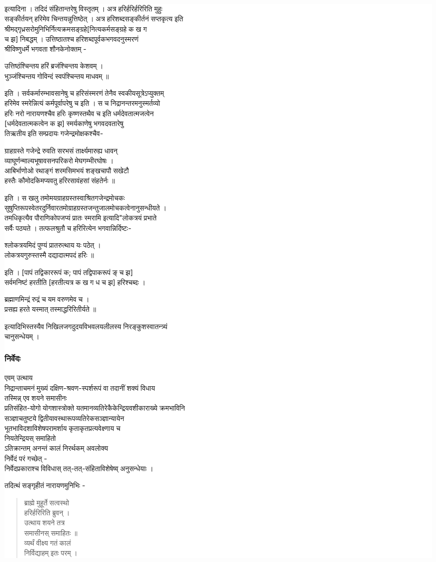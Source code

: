 इत्यादिना । तदिदं संहितान्तरेषु विस्तृतम् । अत्र हरिर्हरिर्हरिरिति मुहुः   
सङ्कीर्तयन् हरिमेव चिन्तयन्नुत्तिष्ठेत् । अत्र हरिशब्दसङ्कीर्तनं सप्तकृत्य इति   
श्रीमद्गृध्रसरोमुनिभिर्नित्यक्रमसङ्ग्रहे[नित्यकर्मसङ्ग्रहे क ख ग   
च झ] निबद्धम् । उत्तिष्ठातश्च हरिशब्दपूर्वकभगवदनुस्मरणं   
श्रीविष्णुधर्मे भगवता शौनकेनोक्तम् -   
  
उत्तिष्ठंश्चिन्तय हरिं ब्रजंश्चिन्तय केशवम् ।  
भुञ्जंश्चिन्तय गोविन्दं स्वपंश्चिन्तय माधवम् ॥  
  
इति । सर्वकर्मारम्भावसानेषु च हरिसंस्मरणं तेनैव स्वकीयसूत्रेऽप्युक्तम्   
हरिमेव स्मरेन्नित्यं कर्मपूर्वापरेषु च इति । स च निद्रानन्तरमनुस्मर्तव्यो    
हरिः नरो नारायणश्चैव हरिः कृष्णस्तथैव च इति धर्मदेवतात्मजत्वेन   
[धर्मदेवतात्मकत्वेन क झ] स्मर्यकाणेषु भगवदवतारेषु   
तिऋतीय इति सम्प्रदायः गजेन्द्रमोक्षकश्चैव-   
  
ग्राहग्रस्ते गजेन्द्रे रुवति सरभसं तार्क्ष्यमारुह्य धावन्   
व्याघूर्णन्माल्यभूषावसनपरिकरो मेघगम्भीरघोषः ।  
आबिर्भाणोओ रथाङ्गं शरमसिमभयं शङ्खचापौ सखेटौ   
हस्तैः कौमोदकिमप्यवतु हरिरसावंहसां संहतेर्नः ॥  
  
इति । स खलु तमोमयग्राहग्रस्तस्वाश्रितगजेन्द्रमोचकः   
सुषुप्तिरूपस्वेतरदुर्निवारतमोग्राहग्रस्तजन्तुजालमोचकत्वेनानुसन्धीयते ।   
तमधिकृत्यैव पौराणिकोपजप्यं प्रातः स्मरामि इत्यादि"लोकत्रयं प्रभाते   
सर्वैः पठ्यते । तत्फलश्रुतौ च हरिरित्येन भगवान्निर्दिष्टः-  
  
श्लोकत्रयमिदं पुण्यं प्रातरुत्थाय यः पठेत् ।  
लोकत्रयगुरुस्तस्मै दद्यादात्मपदं हरिः ॥  
  
इति । [पापं तद्विकाररूपं क; पापं तद्विपाकरूपं ङ् च झ]   
सर्वमनिष्टं हरतीति [हरतीत्यत्र क ख ग ध च झ] हरिश्चब्दः ।  
  
ब्रह्माणमिन्द्रं रुद्रं च यम वरुणमेव च ।  
प्रसह्य हरते यस्मात् तस्माद्धरिरितीर्यते ॥  
  
इत्यादिभिस्तस्यैव निखिलजगदुदयविभवलयलीलस्य निरङ्कुशस्वातन्त्र्यं   
चानुसन्धेयम् ।  

### निर्वेदः
एवम् उत्थाय  
निद्रान्ताचमनं मुख्यं दक्षिण-श्रवण-स्पर्शरूपं वा तदानीं शक्यं विधाय  
तस्मिन्न् एव शयने समासीनः  
प्रतिसंहित-योगो योगशास्त्रोक्ते यतमानव्यतिरेकैकेन्द्रियवशीकाराख्ये क्रमभाविनि   
सञ्ज्ञाचतुष्टये द्वितीयावस्थारूपव्यतिरेकसञ्ज्ञान्यायेन   
भूतभाविदशाविशेषपरामर्शाय कृताकृतप्रत्यवेक्ष्णाय च   
नियतेन्द्रियस् समाहितो  
ऽतिक्रान्तम् अनन्तं कालं निरर्थकम् अवलोक्य  
निर्वेदं परं गच्छेत् -  
निर्वेदप्रकाराश्च विविधास् तत्-तत्-संहिताविशेषेष्व् अनुसन्धेयाः । 

तदित्थं सङ्गृहीतं नारायणमुनिभिः -
 
> ब्राह्मे मुहूर्ते सत्वस्थो  
> हरिर्हरिरिति ब्रुवन् ।  
> उत्थाय शयने तत्र  
> समासीनस् समाहितः ॥  
> व्यर्थं वीक्ष्य गतं कालं  
> निर्विद्याहम् इतः परम् । 

